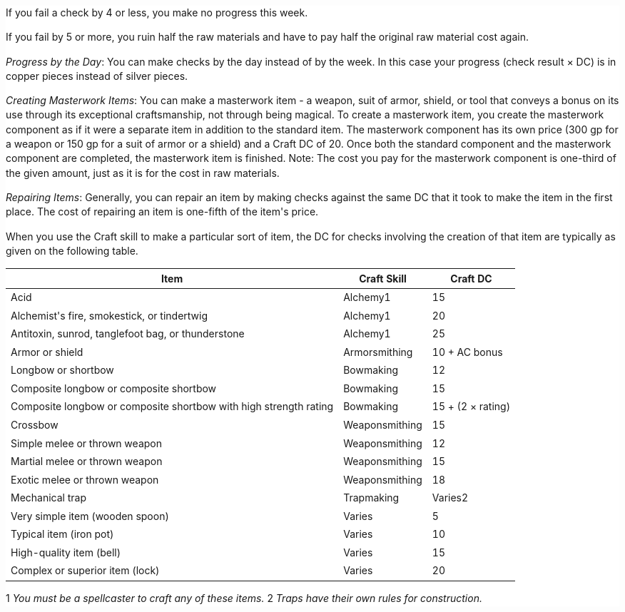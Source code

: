 If you fail a check by 4 or less, you make no progress this week.

If you fail by 5 or more, you ruin half the raw materials and have to pay half the original raw material cost again.

_Progress by the Day_: You can make checks by the day instead of by the week. In this case your progress (check result × DC) is in copper pieces instead of silver pieces.

_Creating Masterwork Items_: You can make a masterwork item - a weapon, suit of armor, shield, or tool that conveys a bonus on its use through its exceptional craftsmanship, not through being magical. To create a masterwork item, you create the masterwork component as if it were a separate item in addition to the standard item. The masterwork component has its own price (300 gp for a weapon or 150 gp for a suit of armor or a shield) and a Craft DC of 20. Once both the standard component and the masterwork component are completed, the masterwork item is finished. Note: The cost you pay for the masterwork component is one-third of the given amount, just as it is for the cost in raw materials.

_Repairing Items_: Generally, you can repair an item by making checks against the same DC that it took to make the item in the first place. The cost of repairing an item is one-fifth of the item's price.

When you use the Craft skill to make a particular sort of item, the DC for checks involving the creation of that item are typically as given on the following table.

|Item|Craft Skill|Craft DC|
|---|---|---|
|Acid|Alchemy1|15|
|Alchemist's fire, smokestick, or tindertwig|Alchemy1|20|
|Antitoxin, sunrod, tanglefoot bag, or thunderstone|Alchemy1|25|
|Armor or shield|Armorsmithing|10 + AC bonus|
|Longbow or shortbow|Bowmaking|12|
|Composite longbow or composite shortbow|Bowmaking|15|
|Composite longbow or composite shortbow with high strength rating|Bowmaking|15 + (2 × rating)|
|Crossbow|Weaponsmithing|15|
|Simple melee or thrown weapon|Weaponsmithing|12|
|Martial melee or thrown weapon|Weaponsmithing|15|
|Exotic melee or thrown weapon|Weaponsmithing|18|
|Mechanical trap|Trapmaking|Varies2|
|Very simple item (wooden spoon)|Varies|5|
|Typical item (iron pot)|Varies|10|
|High-quality item (bell)|Varies|15|
|Complex or superior item (lock)|Varies|20|

1 _You must be a spellcaster to craft any of these items._
2 _Traps have their own rules for construction._
